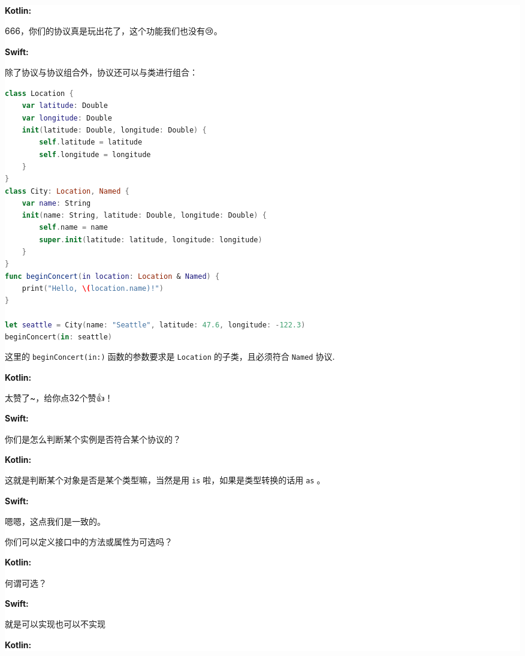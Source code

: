 **Kotlin:**

666，你们的协议真是玩出花了，这个功能我们也没有😢。

**Swift:** 

除了协议与协议组合外，协议还可以与类进行组合：

```swift
class Location {
    var latitude: Double
    var longitude: Double
    init(latitude: Double, longitude: Double) {
        self.latitude = latitude
        self.longitude = longitude
    }
}
class City: Location, Named {
    var name: String
    init(name: String, latitude: Double, longitude: Double) {
        self.name = name
        super.init(latitude: latitude, longitude: longitude)
    }
}
func beginConcert(in location: Location & Named) {
    print("Hello, \(location.name)!")
}
 
let seattle = City(name: "Seattle", latitude: 47.6, longitude: -122.3)
beginConcert(in: seattle)
```
这里的 `beginConcert(in:)` 函数的参数要求是 `Location` 的子类，且必须符合 `Named` 协议.

**Kotlin:**

太赞了~，给你点32个赞👍！

**Swift:**

你们是怎么判断某个实例是否符合某个协议的？

**Kotlin:**

这就是判断某个对象是否是某个类型嘛，当然是用 `is` 啦，如果是类型转换的话用 `as` 。

**Swift:**

嗯嗯，这点我们是一致的。

你们可以定义接口中的方法或属性为可选吗？

**Kotlin:**

何谓可选？

**Swift:**

就是可以实现也可以不实现

**Kotlin:**
